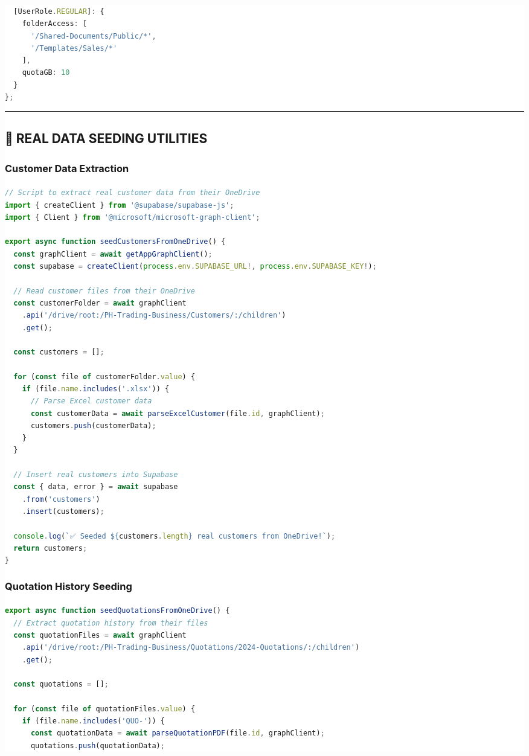 ```typescript
  [UserRole.REGULAR]: {
    folderAccess: [
      '/Shared-Documents/Public/*',
      '/Templates/Sales/*'
    ],
    quotaGB: 10
  }
};
```

---

## 🎯 **REAL DATA SEEDING UTILITIES**

### **Customer Data Extraction**
```typescript
// Script to extract real customer data from their OneDrive
import { createClient } from '@supabase/supabase-js';
import { Client } from '@microsoft/microsoft-graph-client';

export async function seedCustomersFromOneDrive() {
  const graphClient = await getAppGraphClient();
  const supabase = createClient(process.env.SUPABASE_URL!, process.env.SUPABASE_KEY!);
  
  // Read customer files from their OneDrive
  const customerFolder = await graphClient
    .api('/drive/root:/PH-Trading-Business/Customers/:/children')
    .get();
    
  const customers = [];
  
  for (const file of customerFolder.value) {
    if (file.name.includes('.xlsx')) {
      // Parse Excel customer data
      const customerData = await parseExcelCustomer(file.id, graphClient);
      customers.push(customerData);
    }
  }
  
  // Insert real customers into Supabase
  const { data, error } = await supabase
    .from('customers')
    .insert(customers);
    
  console.log(`✅ Seeded ${customers.length} real customers from OneDrive!`);
  return customers;
}
```

### **Quotation History Seeding**
```typescript
export async function seedQuotationsFromOneDrive() {
  // Extract quotation history from their files
  const quotationFiles = await graphClient
    .api('/drive/root:/PH-Trading-Business/Quotations/2024-Quotations/:/children')
    .get();
    
  const quotations = [];
  
  for (const file of quotationFiles.value) {
    if (file.name.includes('QUO-')) {
      const quotationData = await parseQuotationPDF(file.id, graphClient);
      quotations.push(quotationData);
```

  [UserRole.ADMIN]: {
  [UserRole.MANAGER]: {
  [UserRole.ACCOUNTS]: {
